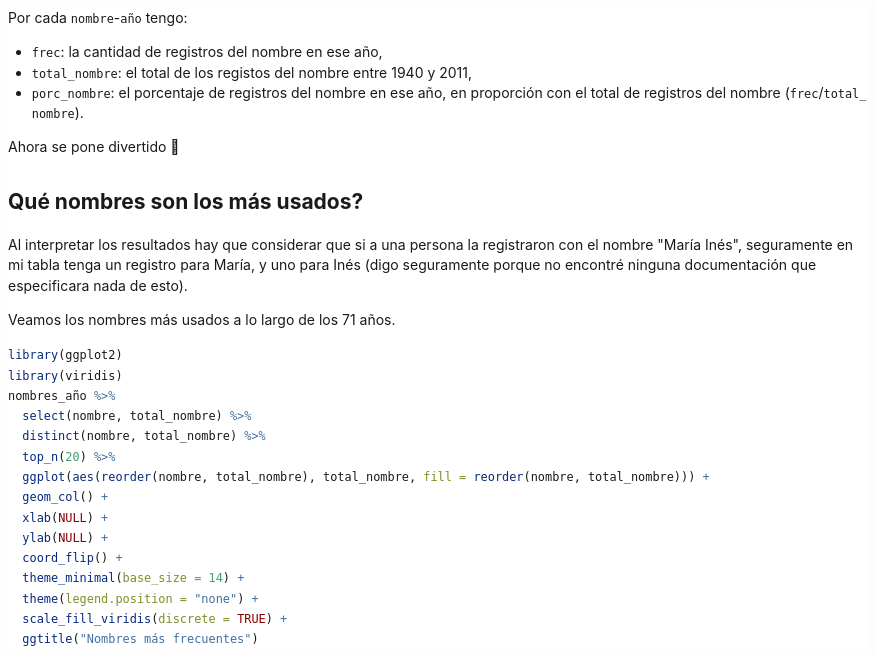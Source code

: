 Por cada `nombre`-`año` tengo:

* `frec`: la cantidad de registros del nombre en ese año, 
* `total_nombre`: el total de los registos del nombre entre 1940 y 2011,
* `porc_nombre`: el porcentaje de registros del nombre en ese año, en proporción con el total de registros del nombre (`frec`/`total_nombre`).

Ahora se pone divertido 🤗

## Qué nombres son los más usados?

Al interpretar los resultados hay que considerar que si a una persona la registraron con el nombre "María Inés", seguramente en mi tabla tenga un registro para María, y uno para Inés (digo seguramente porque no encontré ninguna documentación que especificara nada de esto).

Veamos los nombres más usados a lo largo de los 71 años. 


```r
library(ggplot2)
library(viridis)
nombres_año %>% 
  select(nombre, total_nombre) %>% 
  distinct(nombre, total_nombre) %>% 
  top_n(20) %>% 
  ggplot(aes(reorder(nombre, total_nombre), total_nombre, fill = reorder(nombre, total_nombre))) +
  geom_col() +
  xlab(NULL) +
  ylab(NULL) +
  coord_flip() +
  theme_minimal(base_size = 14) +
  theme(legend.position = "none") +
  scale_fill_viridis(discrete = TRUE) +
  ggtitle("Nombres más frecuentes")
```
